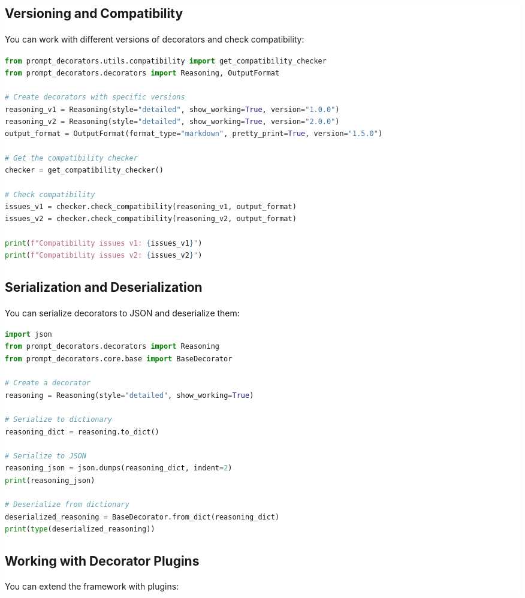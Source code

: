 ## Versioning and Compatibility

You can work with different versions of decorators and check compatibility:

```python
from prompt_decorators.utils.compatibility import get_compatibility_checker
from prompt_decorators.decorators import Reasoning, OutputFormat

# Create decorators with specific versions
reasoning_v1 = Reasoning(style="detailed", show_working=True, version="1.0.0")
reasoning_v2 = Reasoning(style="detailed", show_working=True, version="2.0.0")
output_format = OutputFormat(format_type="markdown", pretty_print=True, version="1.5.0")

# Get the compatibility checker
checker = get_compatibility_checker()

# Check compatibility
issues_v1 = checker.check_compatibility(reasoning_v1, output_format)
issues_v2 = checker.check_compatibility(reasoning_v2, output_format)

print(f"Compatibility issues v1: {issues_v1}")
print(f"Compatibility issues v2: {issues_v2}")
```

## Serialization and Deserialization

You can serialize decorators to JSON and deserialize them:

```python
import json
from prompt_decorators.decorators import Reasoning
from prompt_decorators.core.base import BaseDecorator

# Create a decorator
reasoning = Reasoning(style="detailed", show_working=True)

# Serialize to dictionary
reasoning_dict = reasoning.to_dict()

# Serialize to JSON
reasoning_json = json.dumps(reasoning_dict, indent=2)
print(reasoning_json)

# Deserialize from dictionary
deserialized_reasoning = BaseDecorator.from_dict(reasoning_dict)
print(type(deserialized_reasoning))
```

## Working with Decorator Plugins

You can extend the framework with plugins:
